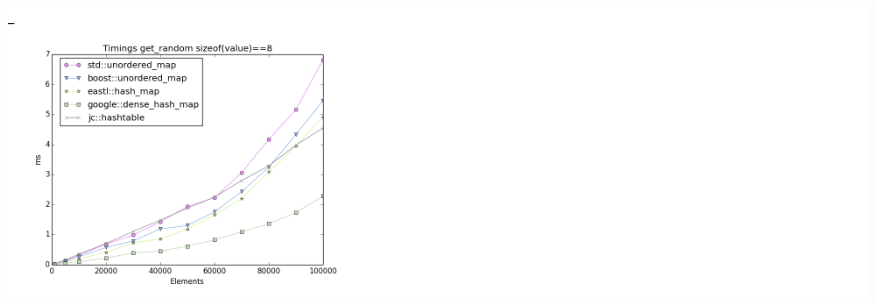 _
<br/>
<img src="./images/timings_get_random_sizeof(value)==8.png" alt="Timings get_random sizeof(value)==8" width="350">